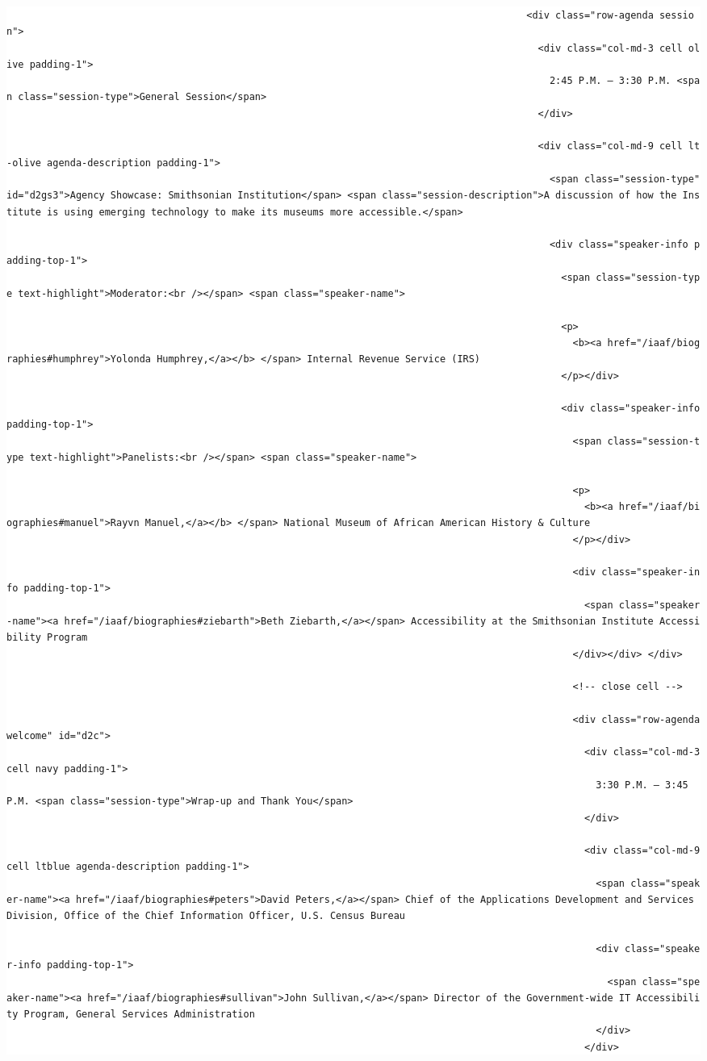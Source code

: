                                                                                               <div class="row-agenda session">
                                                                                                <div class="col-md-3 cell olive padding-1">
                                                                                                  2:45 P.M. – 3:30 P.M. <span class="session-type">General Session</span>
                                                                                                </div>
                                                                                                
                                                                                                <div class="col-md-9 cell lt-olive agenda-description padding-1">
                                                                                                  <span class="session-type" id="d2gs3">Agency Showcase: Smithsonian Institution</span> <span class="session-description">A discussion of how the Institute is using emerging technology to make its museums more accessible.</span> 
                                                                                                  
                                                                                                  <div class="speaker-info padding-top-1">
                                                                                                    <span class="session-type text-highlight">Moderator:<br /></span> <span class="speaker-name"> 
                                                                                                    
                                                                                                    <p>
                                                                                                      <b><a href="/iaaf/biographies#humphrey">Yolonda Humphrey,</a></b> </span> Internal Revenue Service (IRS)
                                                                                                    </p></div> 
                                                                                                    
                                                                                                    <div class="speaker-info padding-top-1">
                                                                                                      <span class="session-type text-highlight">Panelists:<br /></span> <span class="speaker-name"> 
                                                                                                      
                                                                                                      <p>
                                                                                                        <b><a href="/iaaf/biographies#manuel">Rayvn Manuel,</a></b> </span> National Museum of African American History & Culture
                                                                                                      </p></div> 
                                                                                                      
                                                                                                      <div class="speaker-info padding-top-1">
                                                                                                        <span class="speaker-name"><a href="/iaaf/biographies#ziebarth">Beth Ziebarth,</a></span> Accessibility at the Smithsonian Institute Accessibility Program
                                                                                                      </div></div> </div> 
                                                                                                      
                                                                                                      <!-- close cell -->
                                                                                                      
                                                                                                      <div class="row-agenda welcome" id="d2c">
                                                                                                        <div class="col-md-3 cell navy padding-1">
                                                                                                          3:30 P.M. – 3:45 P.M. <span class="session-type">Wrap-up and Thank You</span>
                                                                                                        </div>
                                                                                                        
                                                                                                        <div class="col-md-9 cell ltblue agenda-description padding-1">
                                                                                                          <span class="speaker-name"><a href="/iaaf/biographies#peters">David Peters,</a></span> Chief of the Applications Development and Services Division, Office of the Chief Information Officer, U.S. Census Bureau 
                                                                                                          
                                                                                                          <div class="speaker-info padding-top-1">
                                                                                                            <span class="speaker-name"><a href="/iaaf/biographies#sullivan">John Sullivan,</a></span> Director of the Government-wide IT Accessibility Program, General Services Administration
                                                                                                          </div>
                                                                                                        </div>